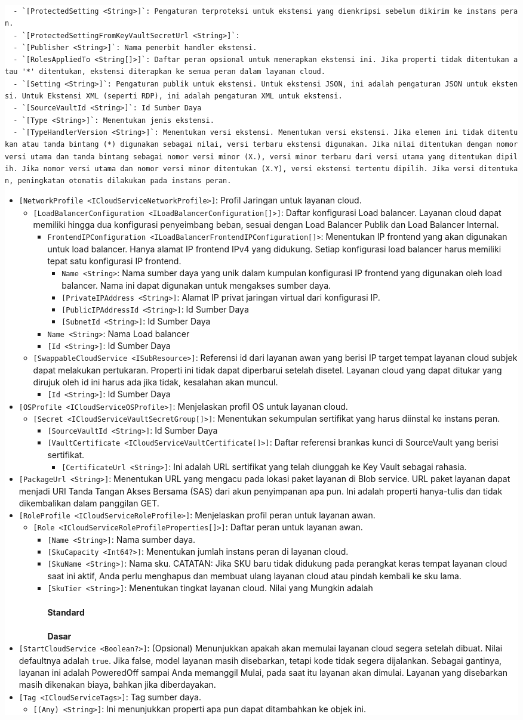       - `[ProtectedSetting <String>]`: Pengaturan terproteksi untuk ekstensi yang dienkripsi sebelum dikirim ke instans peran.
      - `[ProtectedSettingFromKeyVaultSecretUrl <String>]`: 
      - `[Publisher <String>]`: Nama penerbit handler ekstensi.
      - `[RolesAppliedTo <String[]>]`: Daftar peran opsional untuk menerapkan ekstensi ini. Jika properti tidak ditentukan atau '*' ditentukan, ekstensi diterapkan ke semua peran dalam layanan cloud.
      - `[Setting <String>]`: Pengaturan publik untuk ekstensi. Untuk ekstensi JSON, ini adalah pengaturan JSON untuk ekstensi. Untuk Ekstensi XML (seperti RDP), ini adalah pengaturan XML untuk ekstensi.
      - `[SourceVaultId <String>]`: Id Sumber Daya
      - `[Type <String>]`: Menentukan jenis ekstensi.
      - `[TypeHandlerVersion <String>]`: Menentukan versi ekstensi. Menentukan versi ekstensi. Jika elemen ini tidak ditentukan atau tanda bintang (*) digunakan sebagai nilai, versi terbaru ekstensi digunakan. Jika nilai ditentukan dengan nomor versi utama dan tanda bintang sebagai nomor versi minor (X.), versi minor terbaru dari versi utama yang ditentukan dipilih. Jika nomor versi utama dan nomor versi minor ditentukan (X.Y), versi ekstensi tertentu dipilih. Jika versi ditentukan, peningkatan otomatis dilakukan pada instans peran.
  - `[NetworkProfile <ICloudServiceNetworkProfile>]`: Profil Jaringan untuk layanan cloud.
    - `[LoadBalancerConfiguration <ILoadBalancerConfiguration[]>]`: Daftar konfigurasi Load balancer. Layanan cloud dapat memiliki hingga dua konfigurasi penyeimbang beban, sesuai dengan Load Balancer Publik dan Load Balancer Internal.
      - `FrontendIPConfiguration <ILoadBalancerFrontendIPConfiguration[]>`: Menentukan IP frontend yang akan digunakan untuk load balancer. Hanya alamat IP frontend IPv4 yang didukung. Setiap konfigurasi load balancer harus memiliki tepat satu konfigurasi IP frontend.
        - `Name <String>`: Nama sumber daya yang unik dalam kumpulan konfigurasi IP frontend yang digunakan oleh load balancer. Nama ini dapat digunakan untuk mengakses sumber daya.
        - `[PrivateIPAddress <String>]`: Alamat IP privat jaringan virtual dari konfigurasi IP.
        - `[PublicIPAddressId <String>]`: Id Sumber Daya
        - `[SubnetId <String>]`: Id Sumber Daya
      - `Name <String>`: Nama Load balancer
      - `[Id <String>]`: Id Sumber Daya
    - `[SwappableCloudService <ISubResource>]`: Referensi id dari layanan awan yang berisi IP target tempat layanan cloud subjek dapat melakukan pertukaran. Properti ini tidak dapat diperbarui setelah disetel. Layanan cloud yang dapat ditukar yang dirujuk oleh id ini harus ada jika tidak, kesalahan akan muncul.
      - `[Id <String>]`: Id Sumber Daya
  - `[OSProfile <ICloudServiceOSProfile>]`: Menjelaskan profil OS untuk layanan cloud.
    - `[Secret <ICloudServiceVaultSecretGroup[]>]`: Menentukan sekumpulan sertifikat yang harus diinstal ke instans peran.
      - `[SourceVaultId <String>]`: Id Sumber Daya
      - `[VaultCertificate <ICloudServiceVaultCertificate[]>]`: Daftar referensi brankas kunci di SourceVault yang berisi sertifikat.
        - `[CertificateUrl <String>]`: Ini adalah URL sertifikat yang telah diunggah ke Key Vault sebagai rahasia.
  - `[PackageUrl <String>]`: Menentukan URL yang mengacu pada lokasi paket layanan di Blob service. URL paket layanan dapat menjadi URI Tanda Tangan Akses Bersama (SAS) dari akun penyimpanan apa pun.         Ini adalah properti hanya-tulis dan tidak dikembalikan dalam panggilan GET.
  - `[RoleProfile <ICloudServiceRoleProfile>]`: Menjelaskan profil peran untuk layanan awan.
    - `[Role <ICloudServiceRoleProfileProperties[]>]`: Daftar peran untuk layanan awan.
      - `[Name <String>]`: Nama sumber daya.
      - `[SkuCapacity <Int64?>]`: Menentukan jumlah instans peran di layanan cloud.
      - `[SkuName <String>]`: Nama sku. CATATAN: Jika SKU baru tidak didukung pada perangkat keras tempat layanan cloud saat ini aktif, Anda perlu menghapus dan membuat ulang layanan cloud atau pindah kembali ke sku lama.
      - `[SkuTier <String>]`: Menentukan tingkat layanan cloud. Nilai yang Mungkin adalah <br /><br /> **Standard** <br /><br /> **Dasar**
  - `[StartCloudService <Boolean?>]`: (Opsional) Menunjukkan apakah akan memulai layanan cloud segera setelah dibuat. Nilai defaultnya adalah `true`.         Jika false, model layanan masih disebarkan, tetapi kode tidak segera dijalankan. Sebagai gantinya, layanan ini adalah PoweredOff sampai Anda memanggil Mulai, pada saat itu layanan akan dimulai. Layanan yang disebarkan masih dikenakan biaya, bahkan jika diberdayakan.
  - `[Tag <ICloudServiceTags>]`: Tag sumber daya.
    - `[(Any) <String>]`: Ini menunjukkan properti apa pun dapat ditambahkan ke objek ini.